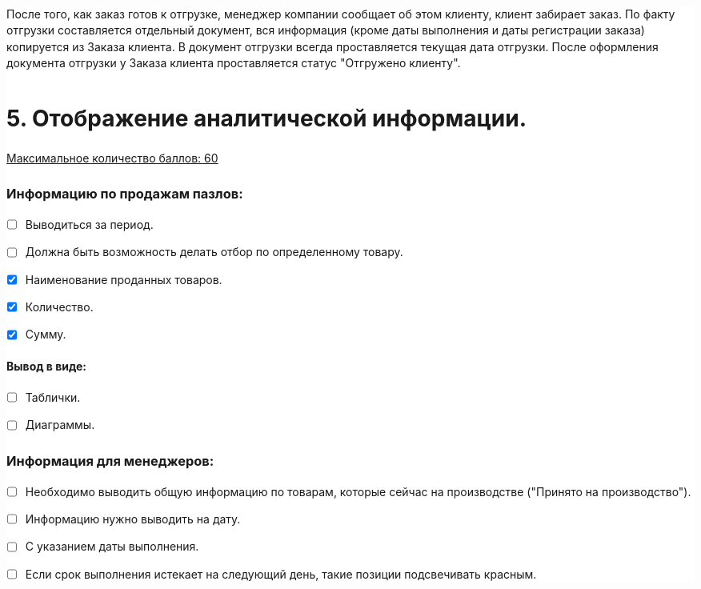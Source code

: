 После того, как заказ готов к отгрузке, менеджер компании сообщает об этом клиенту, клиент забирает заказ. По факту отгрузки составляется отдельный документ, вся информация (кроме даты выполнения и даты регистрации заказа) копируется из Заказа клиента. В документ отгрузки всегда проставляется текущая дата отгрузки. После оформления документа отгрузки у Заказа клиента проставляется статус "Отгружено клиенту".

# 5. Отображение аналитической информации.

<u>Максимальное количество баллов: 60</u>

### Информацию по продажам пазлов:

- [ ] Выводиться за период.

- [ ] Должна быть возможность делать отбор по определенному товару.

- [x] Наименование проданных товаров.

- [x] Количество.

- [x] Сумму.

#### Вывод в виде:

- [ ] Таблички.

- [ ] Диаграммы.

### Информация для менеджеров:

- [ ] Необходимо выводить общую информацию по товарам, которые сейчас на производстве ("Принято на производство").

- [ ] Информацию нужно выводить на дату.

- [ ] C указанием даты выполнения.

- [ ] Если срок выполнения истекает на следующий день, такие позиции подсвечивать красным.
